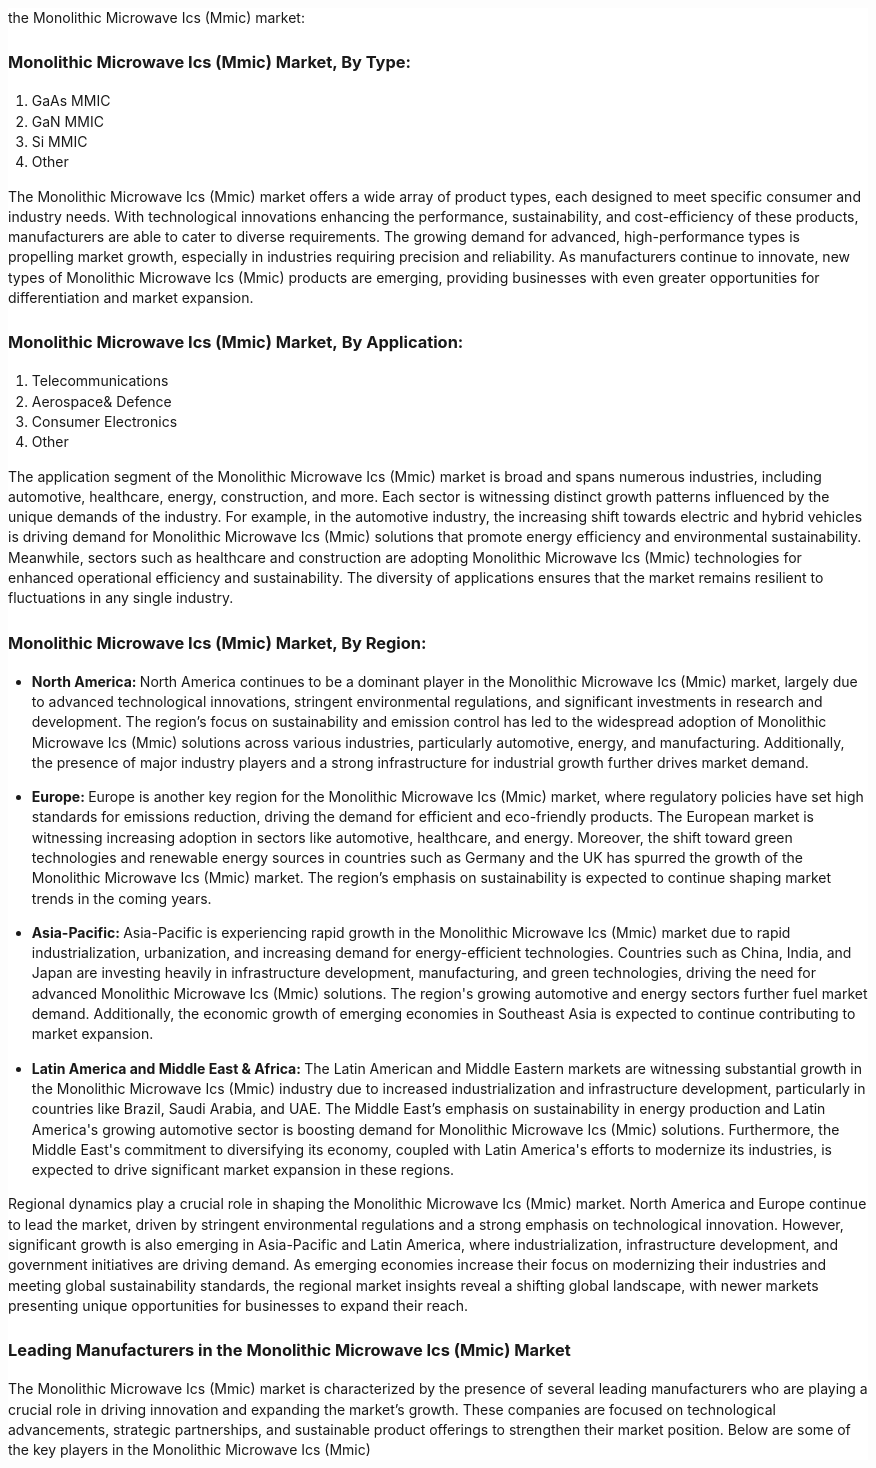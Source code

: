 the Monolithic Microwave Ics (Mmic) market:</p><h3><strong>Monolithic Microwave Ics (Mmic) Market, By Type:<br /></strong></h3><ol><li>GaAs MMIC<li> GaN MMIC<li> Si MMIC<li> Other</li></ol><p>The Monolithic Microwave Ics (Mmic) market offers a wide array of product types, each designed to meet specific consumer and industry needs. With technological innovations enhancing the performance, sustainability, and cost-efficiency of these products, manufacturers are able to cater to diverse requirements. The growing demand for advanced, high-performance types is propelling market growth, especially in industries requiring precision and reliability. As manufacturers continue to innovate, new types of Monolithic Microwave Ics (Mmic) products are emerging, providing businesses with even greater opportunities for differentiation and market expansion.</p><h3>Monolithic Microwave Ics (Mmic) Market,&nbsp;By Application:</h3><ol><li>Telecommunications<li> Aerospace& Defence<li> Consumer Electronics<li> Other</li></ol><p>The application segment of the Monolithic Microwave Ics (Mmic) market is broad and spans numerous industries, including automotive, healthcare, energy, construction, and more. Each sector is witnessing distinct growth patterns influenced by the unique demands of the industry. For example, in the automotive industry, the increasing shift towards electric and hybrid vehicles is driving demand for Monolithic Microwave Ics (Mmic) solutions that promote energy efficiency and environmental sustainability. Meanwhile, sectors such as healthcare and construction are adopting Monolithic Microwave Ics (Mmic) technologies for enhanced operational efficiency and sustainability. The diversity of applications ensures that the market remains resilient to fluctuations in any single industry.</p><h3>Monolithic Microwave Ics (Mmic) Market, By Region:</h3><ul><li><p><strong>North America:&nbsp;</strong>North America continues to be a dominant player in the Monolithic Microwave Ics (Mmic) market, largely due to advanced technological innovations, stringent environmental regulations, and significant investments in research and development. The region&rsquo;s focus on sustainability and emission control has led to the widespread adoption of Monolithic Microwave Ics (Mmic) solutions across various industries, particularly automotive, energy, and manufacturing. Additionally, the presence of major industry players and a strong infrastructure for industrial growth further drives market demand.</p></li><li><p><strong><strong>Europe:&nbsp;</strong></strong>Europe is another key region for the Monolithic Microwave Ics (Mmic) market, where regulatory policies have set high standards for emissions reduction, driving the demand for efficient and eco-friendly products. The European market is witnessing increasing adoption in sectors like automotive, healthcare, and energy. Moreover, the shift toward green technologies and renewable energy sources in countries such as Germany and the UK has spurred the growth of the Monolithic Microwave Ics (Mmic) market. The region&rsquo;s emphasis on sustainability is expected to continue shaping market trends in the coming years.</p></li><li><p><strong><strong>Asia-Pacific:&nbsp;</strong></strong>Asia-Pacific is experiencing rapid growth in the Monolithic Microwave Ics (Mmic) market due to rapid industrialization, urbanization, and increasing demand for energy-efficient technologies. Countries such as China, India, and Japan are investing heavily in infrastructure development, manufacturing, and green technologies, driving the need for advanced Monolithic Microwave Ics (Mmic) solutions. The region's growing automotive and energy sectors further fuel market demand. Additionally, the economic growth of emerging economies in Southeast Asia is expected to continue contributing to market expansion.</p></li><li><p><strong><strong>Latin America and Middle East &amp; Africa:&nbsp;</strong></strong>The Latin American and Middle Eastern markets are witnessing substantial growth in the Monolithic Microwave Ics (Mmic) industry due to increased industrialization and infrastructure development, particularly in countries like Brazil, Saudi Arabia, and UAE. The Middle East&rsquo;s emphasis on sustainability in energy production and Latin America's growing automotive sector is boosting demand for Monolithic Microwave Ics (Mmic) solutions. Furthermore, the Middle East's commitment to diversifying its economy, coupled with Latin America's efforts to modernize its industries, is expected to drive significant market expansion in these regions.</p></li></ul><p>Regional dynamics play a crucial role in shaping the Monolithic Microwave Ics (Mmic) market. North America and Europe continue to lead the market, driven by stringent environmental regulations and a strong emphasis on technological innovation. However, significant growth is also emerging in Asia-Pacific and Latin America, where industrialization, infrastructure development, and government initiatives are driving demand. As emerging economies increase their focus on modernizing their industries and meeting global sustainability standards, the regional market insights reveal a shifting global landscape, with newer markets presenting unique opportunities for businesses to expand their reach.</p><h3><strong>Leading Manufacturers in the Monolithic Microwave Ics (Mmic) Market</strong></h3><p>The Monolithic Microwave Ics (Mmic) market is characterized by the presence of several leading manufacturers who are playing a crucial role in driving innovation and expanding the market&rsquo;s growth. These companies are focused on technological advancements, strategic partnerships, and sustainable product offerings to strengthen their market position. Below are some of the key players in the Monolithic Microwave Ics (Mmic)